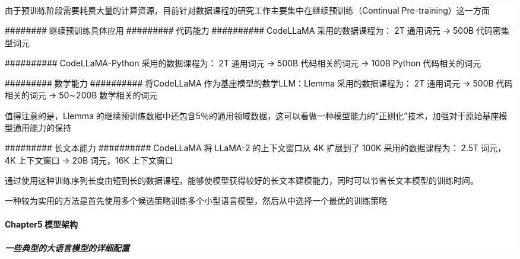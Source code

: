 由于预训练阶段需要耗费大量的计算资源，目前针对数据课程的研究工作主要集中在继续预训练（Continual Pre-training）这一方面

######## 继续预训练具体应用
######### 代码能力
########## CodeLLaMA
采用的数据课程为：
2T 通用词元 → 500B 代码密集型词元

##########  CodeLLaMA-Python
采用的数据课程为：
2T 通用词元 → 500B 代码相关的词元 → 100B Python 代码相关的词元

######### 数学能力
########## 将CodeLLaMA 作为基座模型的数学LLM：Llemma
采用的数据课程为：
2T 通用词元 → 500B 代码相关的词元 →
 50∼200B 数学相关的词元

值得注意的是，Llemma 的继续预训练数据中还包含5％的通用领域数据，这可以看做一种模型能力的“正则化”技术，加强对于原始基座模型通用能力的保持

######### 长文本能力
########## CodeLLaMA 将 LLaMA-2
的上下文窗口从 4K 扩展到了 100K
采用的数据课程为：
2.5T 词元，4K 上下文窗口 → 20B 词元，16K 上下文窗口

通过使用这种训练序列长度由短到长的数据课程，能够使模型获得较好的长文本建模能力，同时可以节省长文本模型的训练时间。

一种较为实用的方法是首先使用多个候选策略训练多个小型语言模型，然后从中选择一个最优的训练策略

#### Chapter5 模型架构
##### 一些典型的大语言模型的详细配置

